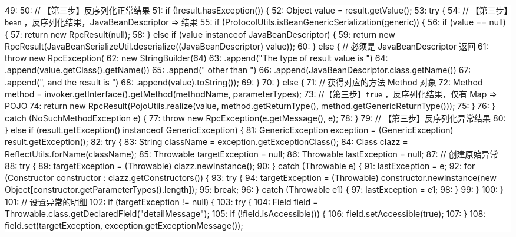  49: 
 50:             // 【第三步】反序列化正常结果
 51:             if (!result.hasException()) {
 52:                 Object value = result.getValue();
 53:                 try {
 54:                     // 【第三步】`bean` ，反序列化结果，JavaBeanDescriptor => 结果
 55:                     if (ProtocolUtils.isBeanGenericSerialization(generic)) {
 56:                         if (value == null) {
 57:                             return new RpcResult(null);
 58:                         } else if (value instanceof JavaBeanDescriptor) {
 59:                             return new RpcResult(JavaBeanSerializeUtil.deserialize((JavaBeanDescriptor) value));
 60:                         } else { // 必须是 JavaBeanDescriptor 返回
 61:                             throw new RpcException(
 62:                                     new StringBuilder(64)
 63:                                             .append("The type of result value is ")
 64:                                             .append(value.getClass().getName())
 65:                                             .append(" other than ")
 66:                                             .append(JavaBeanDescriptor.class.getName())
 67:                                             .append(", and the result is ")
 68:                                             .append(value).toString());
 69:                         }
 70:                     } else {
 71:                         // 获得对应的方法 Method 对象
 72:                         Method method = invoker.getInterface().getMethod(methodName, parameterTypes);
 73:                         //【第三步】`true` ，反序列化结果，仅有 Map => POJO
 74:                         return new RpcResult(PojoUtils.realize(value, method.getReturnType(), method.getGenericReturnType()));
 75:                     }
 76:                 } catch (NoSuchMethodException e) {
 77:                     throw new RpcException(e.getMessage(), e);
 78:                 }
 79:             // 【第三步】反序列化异常结果
 80:             } else if (result.getException() instanceof GenericException) {
 81:                 GenericException exception = (GenericException) result.getException();
 82:                 try {
 83:                     String className = exception.getExceptionClass();
 84:                     Class<?> clazz = ReflectUtils.forName(className);
 85:                     Throwable targetException = null;
 86:                     Throwable lastException = null;
 87:                     // 创建原始异常
 88:                     try {
 89:                         targetException = (Throwable) clazz.newInstance();
 90:                     } catch (Throwable e) {
 91:                         lastException = e;
 92:                         for (Constructor<?> constructor : clazz.getConstructors()) {
 93:                             try {
 94:                                 targetException = (Throwable) constructor.newInstance(new Object[constructor.getParameterTypes().length]);
 95:                                 break;
 96:                             } catch (Throwable e1) {
 97:                                 lastException = e1;
 98:                             }
 99:                         }
100:                     }
101:                     // 设置异常的明细
102:                     if (targetException != null) {
103:                         try {
104:                             Field field = Throwable.class.getDeclaredField("detailMessage");
105:                             if (!field.isAccessible()) {
106:                                 field.setAccessible(true);
107:                             }
108:                             field.set(targetException, exception.getExceptionMessage());